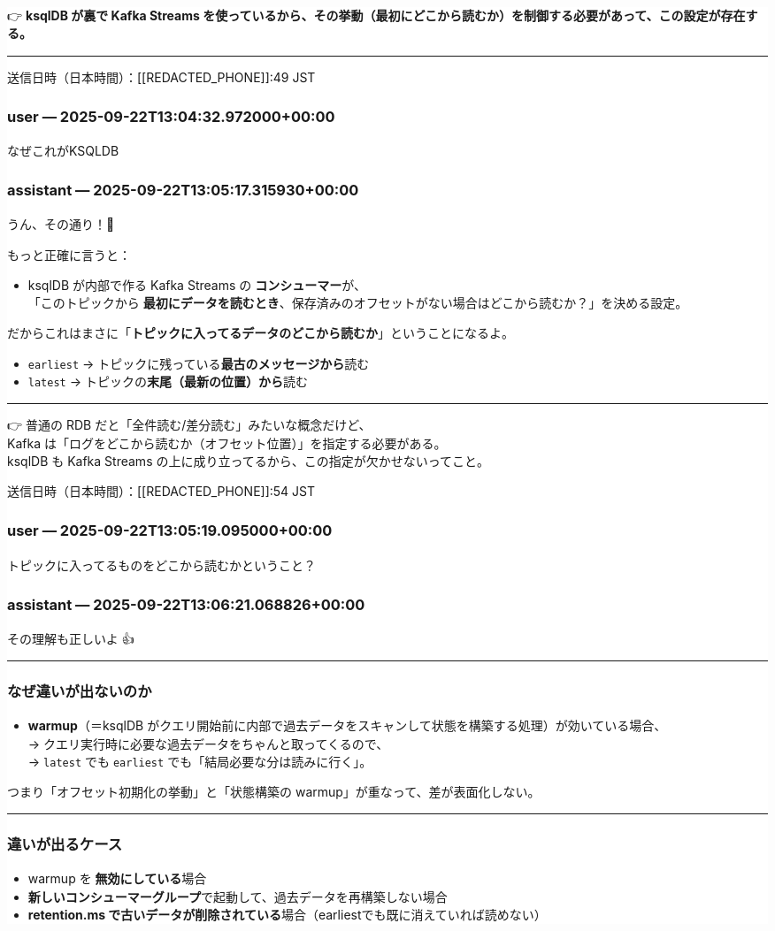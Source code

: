 👉 **ksqlDB が裏で Kafka Streams を使っているから、その挙動（最初にどこから読むか）を制御する必要があって、この設定が存在する。**  

---

送信日時（日本時間）：[[REDACTED_PHONE]]:49 JST

### user — 2025-09-22T13:04:32.972000+00:00

なぜこれがKSQLDB

### assistant — 2025-09-22T13:05:17.315930+00:00

うん、その通り！🎯  

もっと正確に言うと：  

- ksqlDB が内部で作る Kafka Streams の **コンシューマー**が、  
  「このトピックから **最初にデータを読むとき**、保存済みのオフセットがない場合はどこから読むか？」を決める設定。  

だからこれはまさに「**トピックに入ってるデータのどこから読むか**」ということになるよ。  

- `earliest` → トピックに残っている**最古のメッセージから**読む  
- `latest` → トピックの**末尾（最新の位置）から**読む  

---

👉 普通の RDB だと「全件読む/差分読む」みたいな概念だけど、  
Kafka は「ログをどこから読むか（オフセット位置）」を指定する必要がある。  
ksqlDB も Kafka Streams の上に成り立ってるから、この指定が欠かせないってこと。  

送信日時（日本時間）：[[REDACTED_PHONE]]:54 JST

### user — 2025-09-22T13:05:19.095000+00:00

トピックに入ってるものをどこから読むかということ？

### assistant — 2025-09-22T13:06:21.068826+00:00

その理解も正しいよ 👍  

---

### なぜ違いが出ないのか
- **warmup**（＝ksqlDB がクエリ開始前に内部で過去データをスキャンして状態を構築する処理）が効いている場合、  
  → クエリ実行時に必要な過去データをちゃんと取ってくるので、  
  → `latest` でも `earliest` でも「結局必要な分は読みに行く」。  

つまり「オフセット初期化の挙動」と「状態構築の warmup」が重なって、差が表面化しない。  

---

### 違いが出るケース
- warmup を **無効にしている**場合  
- **新しいコンシューマーグループ**で起動して、過去データを再構築しない場合  
- **retention.ms で古いデータが削除されている**場合（earliestでも既に消えていれば読めない）  
